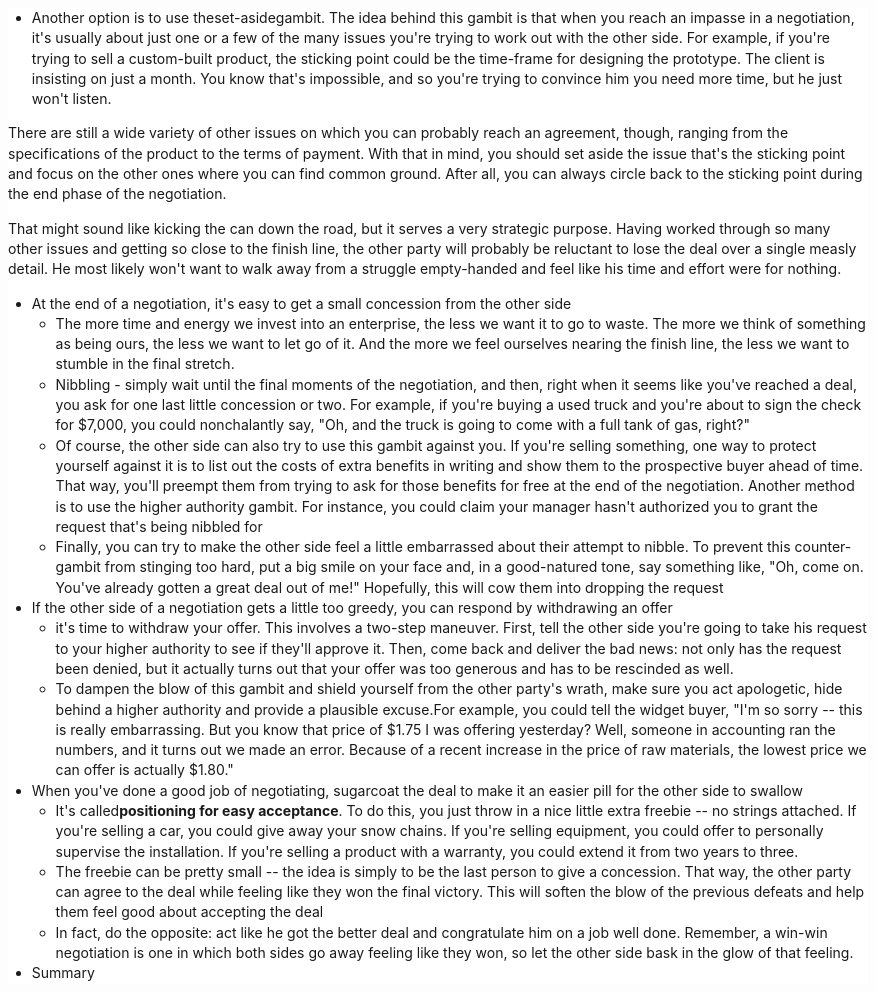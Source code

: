   - Another option is to use theset-asidegambit. The idea behind this gambit is that when you reach an impasse in a negotiation, it's usually about just one or a few of the many issues you're trying to work out with the other side. For example, if you're trying to sell a custom-built product, the sticking point could be the time-frame for designing the prototype. The client is insisting on just a month. You know that's impossible, and so you're trying to convince him you need more time, but he just won't listen.

There are still a wide variety of other issues on which you can probably reach an agreement, though, ranging from the specifications of the product to the terms of payment. With that in mind, you should set aside the issue that's the sticking point and focus on the other ones where you can find common ground. After all, you can always circle back to the sticking point during the end phase of the negotiation.

That might sound like kicking the can down the road, but it serves a very strategic purpose. Having worked through so many other issues and getting so close to the finish line, the other party will probably be reluctant to lose the deal over a single measly detail. He most likely won't want to walk away from a struggle empty-handed and feel like his time and effort were for nothing.

- At the end of a negotiation, it's easy to get a small concession from the other side
  - The more time and energy we invest into an enterprise, the less we want it to go to waste. The more we think of something as being ours, the less we want to let go of it. And the more we feel ourselves nearing the finish line, the less we want to stumble in the final stretch.
  - Nibbling - simply wait until the final moments of the negotiation, and then, right when it seems like you've reached a deal, you ask for one last little concession or two. For example, if you're buying a used truck and you're about to sign the check for $7,000, you could nonchalantly say, "Oh, and the truck is going to come with a full tank of gas, right?"
  - Of course, the other side can also try to use this gambit against you. If you're selling something, one way to protect yourself against it is to list out the costs of extra benefits in writing and show them to the prospective buyer ahead of time. That way, you'll preempt them from trying to ask for those benefits for free at the end of the negotiation. Another method is to use the higher authority gambit. For instance, you could claim your manager hasn't authorized you to grant the request that's being nibbled for
  - Finally, you can try to make the other side feel a little embarrassed about their attempt to nibble. To prevent this counter-gambit from stinging too hard, put a big smile on your face and, in a good-natured tone, say something like, "Oh, come on. You've already gotten a great deal out of me!" Hopefully, this will cow them into dropping the request
- If the other side of a negotiation gets a little too greedy, you can respond by withdrawing an offer
  - it's time to withdraw your offer. This involves a two-step maneuver. First, tell the other side you're going to take his request to your higher authority to see if they'll approve it. Then, come back and deliver the bad news: not only has the request been denied, but it actually turns out that your offer was too generous and has to be rescinded as well.
  - To dampen the blow of this gambit and shield yourself from the other party's wrath, make sure you act apologetic, hide behind a higher authority and provide a plausible excuse.For example, you could tell the widget buyer, "I'm so sorry -- this is really embarrassing. But you know that price of $1.75 I was offering yesterday? Well, someone in accounting ran the numbers, and it turns out we made an error. Because of a recent increase in the price of raw materials, the lowest price we can offer is actually $1.80."
- When you've done a good job of negotiating, sugarcoat the deal to make it an easier pill for the other side to swallow
  - It's called**positioning for easy acceptance**. To do this, you just throw in a nice little extra freebie -- no strings attached. If you're selling a car, you could give away your snow chains. If you're selling equipment, you could offer to personally supervise the installation. If you're selling a product with a warranty, you could extend it from two years to three.
  - The freebie can be pretty small -- the idea is simply to be the last person to give a concession. That way, the other party can agree to the deal while feeling like they won the final victory. This will soften the blow of the previous defeats and help them feel good about accepting the deal
  - In fact, do the opposite: act like he got the better deal and congratulate him on a job well done. Remember, a win-win negotiation is one in which both sides go away feeling like they won, so let the other side bask in the glow of that feeling.
- Summary

